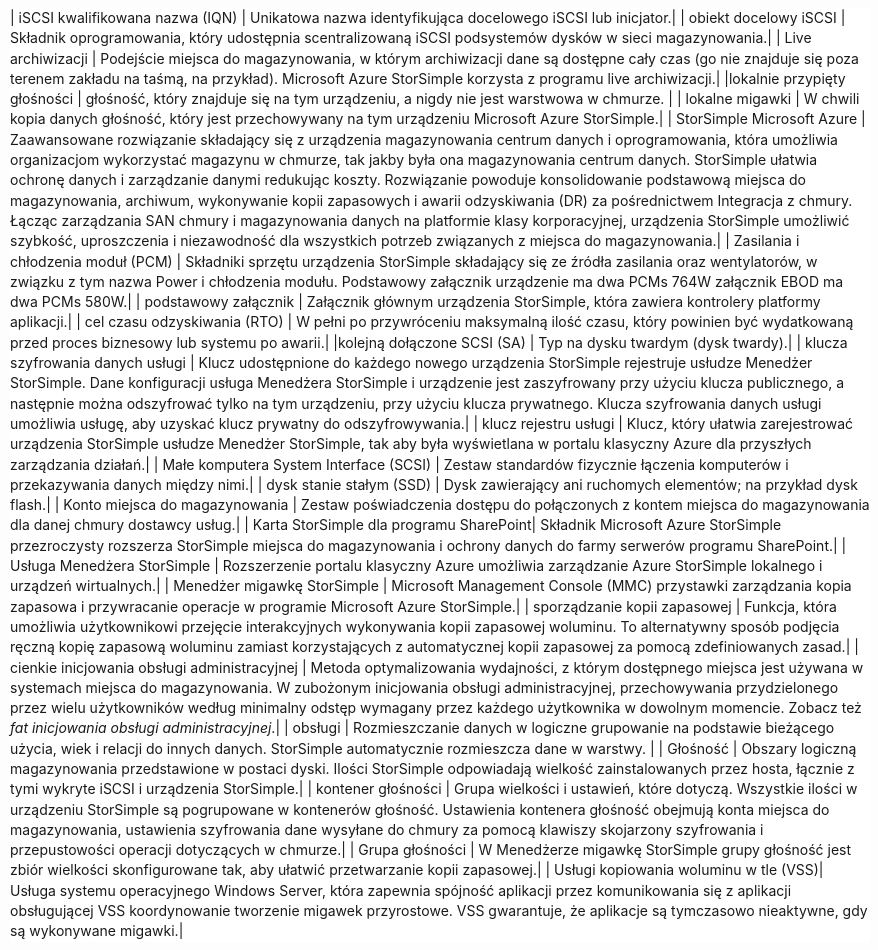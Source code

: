 | iSCSI kwalifikowana nazwa (IQN)      | Unikatowa nazwa identyfikująca docelowego iSCSI lub inicjator.|
| obiekt docelowy iSCSI                    | Składnik oprogramowania, który udostępnia scentralizowaną iSCSI podsystemów dysków w sieci magazynowania.|
| Live archiwizacji                  | Podejście miejsca do magazynowania, w którym archiwizacji dane są dostępne cały czas (go nie znajduje się poza terenem zakładu na taśmą, na przykład). Microsoft Azure StorSimple korzysta z programu live archiwizacji.|
|lokalnie przypięty głośności | głośność, który znajduje się na tym urządzeniu, a nigdy nie jest warstwowa w chmurze. |
| lokalne migawki                  | W chwili kopia danych głośność, który jest przechowywany na tym urządzeniu Microsoft Azure StorSimple.|
| StorSimple Microsoft Azure      | Zaawansowane rozwiązanie składający się z urządzenia magazynowania centrum danych i oprogramowania, która umożliwia organizacjom wykorzystać magazynu w chmurze, tak jakby była ona magazynowania centrum danych. StorSimple ułatwia ochronę danych i zarządzanie danymi redukując koszty. Rozwiązanie powoduje konsolidowanie podstawową miejsca do magazynowania, archiwum, wykonywanie kopii zapasowych i awarii odzyskiwania (DR) za pośrednictwem Integracja z chmury. Łącząc zarządzania SAN chmury i magazynowania danych na platformie klasy korporacyjnej, urządzenia StorSimple umożliwić szybkość, uproszczenia i niezawodność dla wszystkich potrzeb związanych z miejsca do magazynowania.|
| Zasilania i chłodzenia moduł (PCM)  | Składniki sprzętu urządzenia StorSimple składający się ze źródła zasilania oraz wentylatorów, w związku z tym nazwa Power i chłodzenia modułu. Podstawowy załącznik urządzenie ma dwa PCMs 764W załącznik EBOD ma dwa PCMs 580W.|
| podstawowy załącznik               | Załącznik głównym urządzenia StorSimple, która zawiera kontrolery platformy aplikacji.|
| cel czasu odzyskiwania (RTO)   | W pełni po przywróceniu maksymalną ilość czasu, który powinien być wydatkowaną przed proces biznesowy lub systemu po awarii.| 
|kolejną dołączone SCSI (SA)       | Typ na dysku twardym (dysk twardy).|
| klucza szyfrowania danych usługi     | Klucz udostępnione do każdego nowego urządzenia StorSimple rejestruje usłudze Menedżer StorSimple. Dane konfiguracji usługa Menedżera StorSimple i urządzenie jest zaszyfrowany przy użyciu klucza publicznego, a następnie można odszyfrować tylko na tym urządzeniu, przy użyciu klucza prywatnego. Klucza szyfrowania danych usługi umożliwia usługę, aby uzyskać klucz prywatny do odszyfrowywania.|
| klucz rejestru usługi        | Klucz, który ułatwia zarejestrować urządzenia StorSimple usłudze Menedżer StorSimple, tak aby była wyświetlana w portalu klasyczny Azure dla przyszłych zarządzania działań.|
| Małe komputera System Interface (SCSI) | Zestaw standardów fizycznie łączenia komputerów i przekazywania danych między nimi.|
| dysk stanie stałym (SSD)         | Dysk zawierający ani ruchomych elementów; na przykład dysk flash.|
| Konto miejsca do magazynowania                 | Zestaw poświadczenia dostępu do połączonych z kontem miejsca do magazynowania dla danej chmury dostawcy usług.| 
| Karta StorSimple dla programu SharePoint| Składnik Microsoft Azure StorSimple przezroczysty rozszerza StorSimple miejsca do magazynowania i ochrony danych do farmy serwerów programu SharePoint.|
| Usługa Menedżera StorSimple      | Rozszerzenie portalu klasyczny Azure umożliwia zarządzanie Azure StorSimple lokalnego i urządzeń wirtualnych.|
| Menedżer migawkę StorSimple     | Microsoft Management Console (MMC) przystawki zarządzania kopia zapasowa i przywracanie operacje w programie Microsoft Azure StorSimple.|
| sporządzanie kopii zapasowej                     | Funkcja, która umożliwia użytkownikowi przejęcie interakcyjnych wykonywania kopii zapasowej woluminu. To alternatywny sposób podjęcia ręczną kopię zapasową woluminu zamiast korzystających z automatycznej kopii zapasowej za pomocą zdefiniowanych zasad.|
| cienkie inicjowania obsługi administracyjnej               | Metoda optymalizowania wydajności, z którym dostępnego miejsca jest używana w systemach miejsca do magazynowania. W zubożonym inicjowania obsługi administracyjnej, przechowywania przydzielonego przez wielu użytkowników według minimalny odstęp wymagany przez każdego użytkownika w dowolnym momencie. Zobacz też *fat inicjowania obsługi administracyjnej*.|
| obsługi | Rozmieszczanie danych w logiczne grupowanie na podstawie bieżącego użycia, wiek i relacji do innych danych. StorSimple automatycznie rozmieszcza dane w warstwy.   |
| Głośność                          | Obszary logiczną magazynowania przedstawione w postaci dyski. Ilości StorSimple odpowiadają wielkość zainstalowanych przez hosta, łącznie z tymi wykryte iSCSI i urządzenia StorSimple.|
 | kontener głośności                | Grupa wielkości i ustawień, które dotyczą. Wszystkie ilości w urządzeniu StorSimple są pogrupowane w kontenerów głośność. Ustawienia kontenera głośność obejmują konta miejsca do magazynowania, ustawienia szyfrowania dane wysyłane do chmury za pomocą klawiszy skojarzony szyfrowania i przepustowości operacji dotyczących w chmurze.|
| Grupa głośności                    | W Menedżerze migawkę StorSimple grupy głośność jest zbiór wielkości skonfigurowane tak, aby ułatwić przetwarzanie kopii zapasowej.|
| Usługi kopiowania woluminu w tle (VSS)| Usługa systemu operacyjnego Windows Server, która zapewnia spójność aplikacji przez komunikowania się z aplikacji obsługującej VSS koordynowanie tworzenie migawek przyrostowe. VSS gwarantuje, że aplikacje są tymczasowo nieaktywne, gdy są wykonywane migawki.|